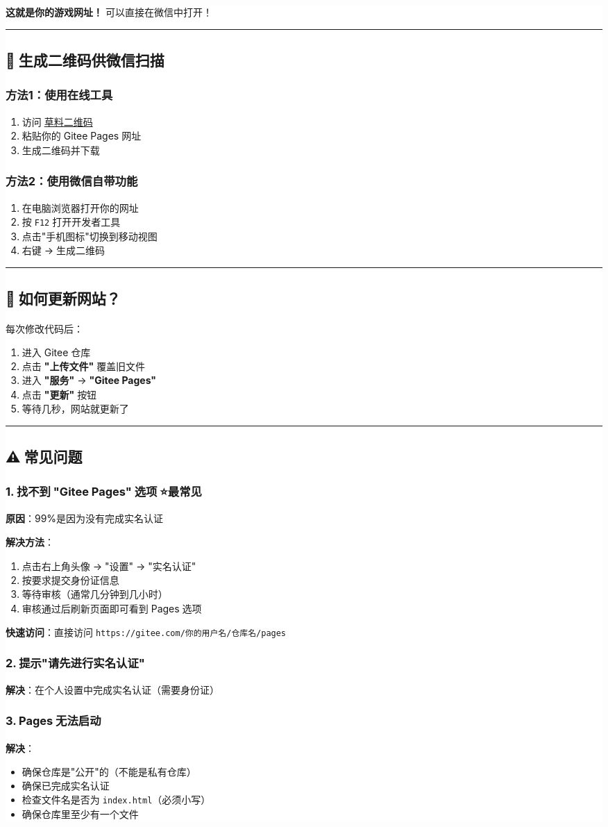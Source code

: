 **这就是你的游戏网址！** 可以直接在微信中打开！

---

## 📱 生成二维码供微信扫描

### 方法1：使用在线工具
1. 访问 [草料二维码](https://cli.im)
2. 粘贴你的 Gitee Pages 网址
3. 生成二维码并下载

### 方法2：使用微信自带功能
1. 在电脑浏览器打开你的网址
2. 按 `F12` 打开开发者工具
3. 点击"手机图标"切换到移动视图
4. 右键 → 生成二维码

---

## 🔄 如何更新网站？

每次修改代码后：

1. 进入 Gitee 仓库
2. 点击 **"上传文件"** 覆盖旧文件
3. 进入 **"服务"** → **"Gitee Pages"**
4. 点击 **"更新"** 按钮
5. 等待几秒，网站就更新了

---

## ⚠️ 常见问题

### 1. 找不到 "Gitee Pages" 选项 ⭐最常见
**原因**：99%是因为没有完成实名认证

**解决方法**：
1. 点击右上角头像 → "设置" → "实名认证"
2. 按要求提交身份证信息
3. 等待审核（通常几分钟到几小时）
4. 审核通过后刷新页面即可看到 Pages 选项

**快速访问**：直接访问 `https://gitee.com/你的用户名/仓库名/pages`

### 2. 提示"请先进行实名认证"
**解决**：在个人设置中完成实名认证（需要身份证）

### 3. Pages 无法启动
**解决**：
- 确保仓库是"公开"的（不能是私有仓库）
- 确保已完成实名认证
- 检查文件名是否为 `index.html`（必须小写）
- 确保仓库里至少有一个文件
